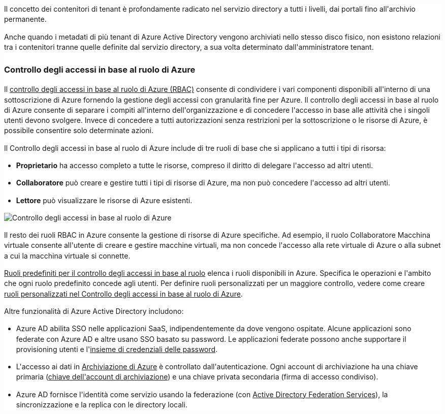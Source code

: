 Il concetto dei contenitori di tenant è profondamente radicato nel servizio directory a tutti i livelli, dai portali fino all'archivio permanente.

Anche quando i metadati di più tenant di Azure Active Directory vengono archiviati nello stesso disco fisico, non esistono relazioni tra i contenitori tranne quelle definite dal servizio directory, a sua volta determinato dall'amministratore tenant.

### <a name="azure-role-based-access-control-rbac"></a>Controllo degli accessi in base al ruolo di Azure
Il [controllo degli accessi in base al ruolo di Azure (RBAC)](../../role-based-access-control/overview.md) consente di condividere i vari componenti disponibili all'interno di una sottoscrizione di Azure fornendo la gestione degli accessi con granularità fine per Azure. Il controllo degli accessi in base al ruolo di Azure consente di separare i compiti all'interno dell'organizzazione e di concedere l'accesso in base alle attività che i singoli utenti devono svolgere. Invece di concedere a tutti autorizzazioni senza restrizioni per la sottoscrizione o le risorse di Azure, è possibile consentire solo determinate azioni.

Il Controllo degli accessi in base al ruolo di Azure include di tre ruoli di base che si applicano a tutti i tipi di risorsa:

- **Proprietario** ha accesso completo a tutte le risorse, compreso il diritto di delegare l'accesso ad altri utenti.

- **Collaboratore** può creare e gestire tutti i tipi di risorse di Azure, ma non può concedere l'accesso ad altri utenti.

- **Lettore** può visualizzare le risorse di Azure esistenti.

![Controllo degli accessi in base al ruolo di Azure](./media/isolation-choices/azure-isolation-fig3.png)

Il resto dei ruoli RBAC in Azure consente la gestione di risorse di Azure specifiche. Ad esempio, il ruolo Collaboratore Macchina virtuale consente all'utente di creare e gestire macchine virtuali, ma non concede l'accesso alla rete virtuale di Azure o alla subnet a cui la macchina virtuale si connette.

[Ruoli predefiniti per il controllo degli accessi in base al ruolo](../../role-based-access-control/built-in-roles.md) elenca i ruoli disponibili in Azure. Specifica le operazioni e l'ambito che ogni ruolo predefinito concede agli utenti. Per definire ruoli personalizzati per un maggiore controllo, vedere come creare [ruoli personalizzati nel Controllo degli accessi in base al ruolo di Azure](../../role-based-access-control/custom-roles.md).

Altre funzionalità di Azure Active Directory includono:
- Azure AD abilita SSO nelle applicazioni SaaS, indipendentemente da dove vengono ospitate. Alcune applicazioni sono federate con Azure AD e altre usano SSO basato su password. Le applicazioni federate possono anche supportare il provisioning utenti e l'[insieme di credenziali delle password](https://www.techopedia.com/definition/31415/password-vault).

- L'accesso ai dati in [Archiviazione di Azure](https://azure.microsoft.com/services/storage/) è controllato dall'autenticazione. Ogni account di archiviazione ha una chiave primaria ([chiave dell'account di archiviazione](../../storage/common/storage-create-storage-account.md)) e una chiave privata secondaria (firma di accesso condiviso).

- Azure AD fornisce l'identità come servizio usando la federazione (con [Active Directory Federation Services](../../active-directory/hybrid/how-to-connect-fed-azure-adfs.md)), la sincronizzazione e la replica con le directory locali.
